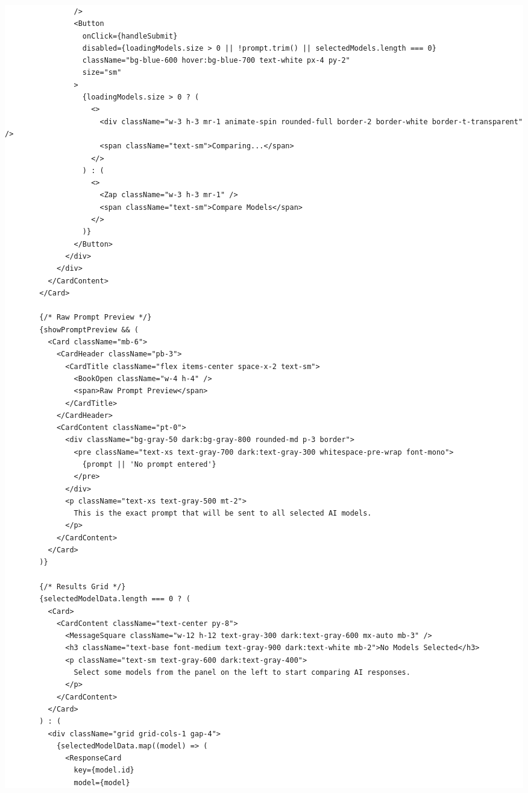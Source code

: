                     />
                    <Button
                      onClick={handleSubmit}
                      disabled={loadingModels.size > 0 || !prompt.trim() || selectedModels.length === 0}
                      className="bg-blue-600 hover:bg-blue-700 text-white px-4 py-2"
                      size="sm"
                    >
                      {loadingModels.size > 0 ? (
                        <>
                          <div className="w-3 h-3 mr-1 animate-spin rounded-full border-2 border-white border-t-transparent" />
                          <span className="text-sm">Comparing...</span>
                        </>
                      ) : (
                        <>
                          <Zap className="w-3 h-3 mr-1" />
                          <span className="text-sm">Compare Models</span>
                        </>
                      )}
                    </Button>
                  </div>
                </div>
              </CardContent>
            </Card>

            {/* Raw Prompt Preview */}
            {showPromptPreview && (
              <Card className="mb-6">
                <CardHeader className="pb-3">
                  <CardTitle className="flex items-center space-x-2 text-sm">
                    <BookOpen className="w-4 h-4" />
                    <span>Raw Prompt Preview</span>
                  </CardTitle>
                </CardHeader>
                <CardContent className="pt-0">
                  <div className="bg-gray-50 dark:bg-gray-800 rounded-md p-3 border">
                    <pre className="text-xs text-gray-700 dark:text-gray-300 whitespace-pre-wrap font-mono">
                      {prompt || 'No prompt entered'}
                    </pre>
                  </div>
                  <p className="text-xs text-gray-500 mt-2">
                    This is the exact prompt that will be sent to all selected AI models.
                  </p>
                </CardContent>
              </Card>
            )}

            {/* Results Grid */}
            {selectedModelData.length === 0 ? (
              <Card>
                <CardContent className="text-center py-8">
                  <MessageSquare className="w-12 h-12 text-gray-300 dark:text-gray-600 mx-auto mb-3" />
                  <h3 className="text-base font-medium text-gray-900 dark:text-white mb-2">No Models Selected</h3>
                  <p className="text-sm text-gray-600 dark:text-gray-400">
                    Select some models from the panel on the left to start comparing AI responses.
                  </p>
                </CardContent>
              </Card>
            ) : (
              <div className="grid grid-cols-1 gap-4">
                {selectedModelData.map((model) => (
                  <ResponseCard
                    key={model.id}
                    model={model}